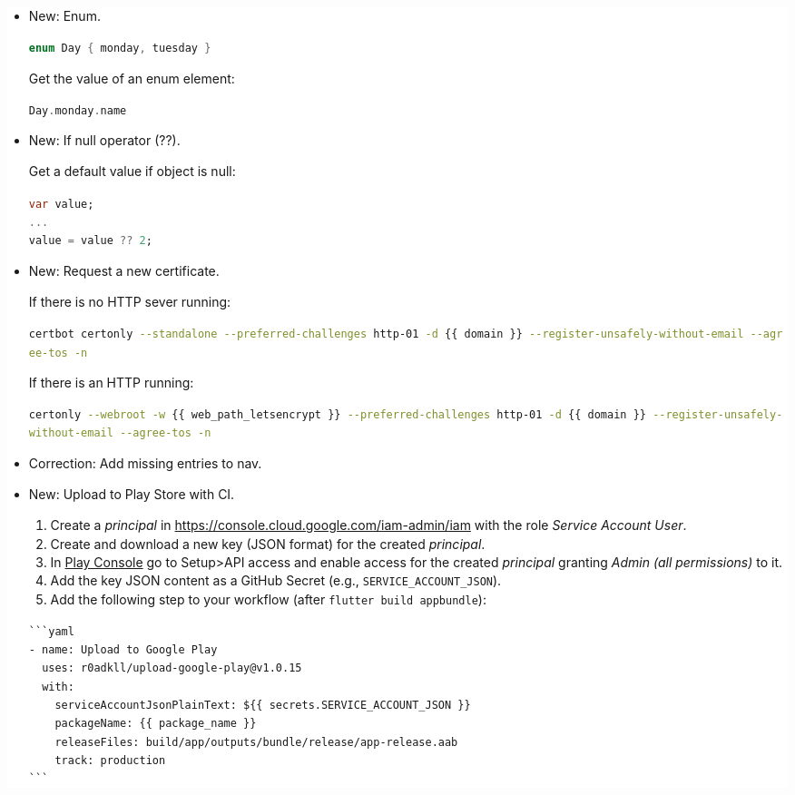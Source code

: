 
* New: Enum.

    ```dart
    enum Day { monday, tuesday }
    ```
    
    Get the value of an enum element:
    
    ```dart
    Day.monday.name
    ```
    

* New: If null operator (??).

    Get a default value if object is null:
    
    ```dart
    var value;
    ...
    value = value ?? 2;
    ```
    

* New: Request a new certificate.

    If there is no HTTP sever running:
    
    ```bash
    certbot certonly --standalone --preferred-challenges http-01 -d {{ domain }} --register-unsafely-without-email --agree-tos -n
    ```
    
    If there is an HTTP running:
    
    ```bash
    certonly --webroot -w {{ web_path_letsencrypt }} --preferred-challenges http-01 -d {{ domain }} --register-unsafely-without-email --agree-tos -n
    ```
    

* Correction: Add missing entries to nav.
* New: Upload to Play Store with CI.

    1. Create a *principal* in <https://console.cloud.google.com/iam-admin/iam>
      with the role *Service Account User*.
    1. Create and download a new key (JSON format) for the created *principal*.
    1. In [Play Console](https://play.google.com/console/) go to Setup>API access
      and enable access for the created *principal* granting
      *Admin (all permissions)* to it.
    1. Add the key JSON content as a GitHub Secret (e.g., `SERVICE_ACCOUNT_JSON`).
    1. Add the following step to your workflow (after `flutter build appbundle`):
    
      ```yaml
      - name: Upload to Google Play
        uses: r0adkll/upload-google-play@v1.0.15
        with:
          serviceAccountJsonPlainText: ${{ secrets.SERVICE_ACCOUNT_JSON }}
          packageName: {{ package_name }}
          releaseFiles: build/app/outputs/bundle/release/app-release.aab
          track: production
      ```
    